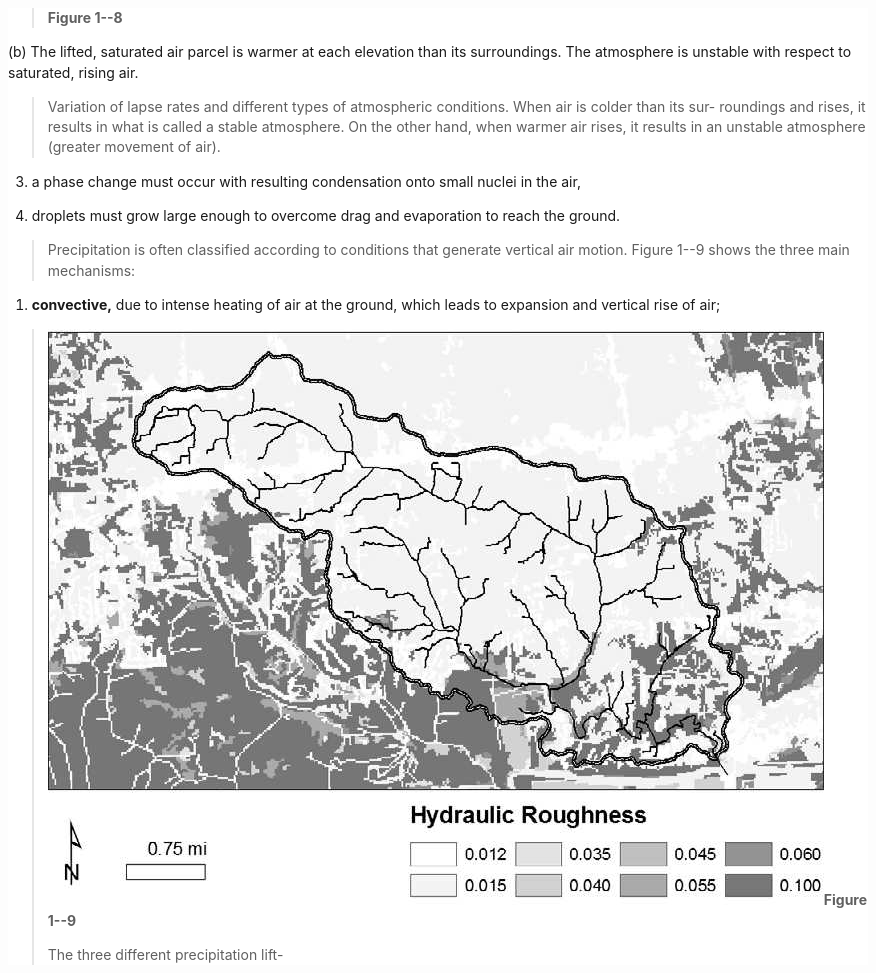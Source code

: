 > **Figure 1--8**

(b) The lifted, saturated air parcel is warmer at each elevation than
    its surroundings. The atmosphere is unstable with respect to
    saturated, rising air.

> Variation of lapse rates and different types of atmospheric
> conditions. When air is colder than its sur- roundings and rises, it
> results in what is called a stable atmosphere. On the other hand, when
> warmer air rises, it results in an unstable atmosphere (greater
> movement of air).

3.  a phase change must occur with resulting condensation onto small
    nuclei in the air,

4.  droplets must grow large enough to overcome drag and evaporation to
    reach the ground.

> Precipitation is often classified according to conditions that
> generate vertical air motion. Figure 1--9 shows the three main
> mechanisms:

1.  **convective,** due to intense heating of air at the ground, which
    leads to expansion and vertical rise of air;

> ![](./images/media/image34.png)**Figure 1--9**
>
> The three different precipitation lift-
